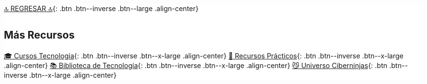 [🔝 REGRESAR 🔝](/cursos-educacion/#page-title){: .btn .btn--inverse .btn--large .align-center}


## Más Recursos

[🎓 Cursos Tecnología](/cursos-tecnologia/){: .btn .btn--inverse .btn--x-large .align-center}
[🔨 Recursos Prácticos](https://kutt.it/recursos){: .btn .btn--inverse .btn--x-large .align-center}
[📚 Biblioteca de Tecnología](/biblioteca-de-programacion-y-tecnologia/){: .btn .btn--inverse .btn--x-large .align-center}
[😼 Universo Ciberninjas](https://kutt.it/global){: .btn .btn--inverse .btn--x-large .align-center}
